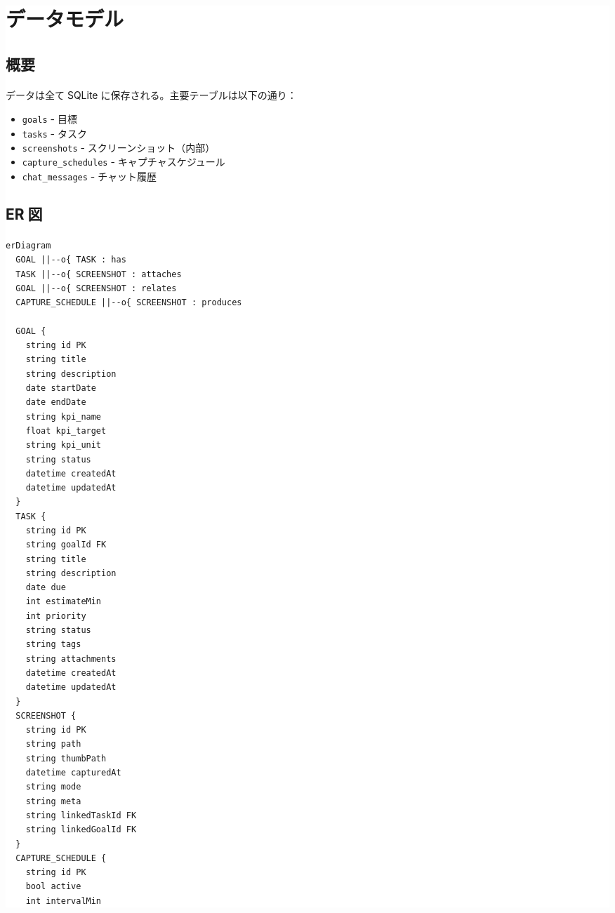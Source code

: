 # データモデル

## 概要

データは全て SQLite に保存される。主要テーブルは以下の通り：

- `goals` - 目標
- `tasks` - タスク
- `screenshots` - スクリーンショット（内部）
- `capture_schedules` - キャプチャスケジュール
- `chat_messages` - チャット履歴

## ER 図

```mermaid
erDiagram
  GOAL ||--o{ TASK : has
  TASK ||--o{ SCREENSHOT : attaches
  GOAL ||--o{ SCREENSHOT : relates
  CAPTURE_SCHEDULE ||--o{ SCREENSHOT : produces

  GOAL {
    string id PK
    string title
    string description
    date startDate
    date endDate
    string kpi_name
    float kpi_target
    string kpi_unit
    string status
    datetime createdAt
    datetime updatedAt
  }
  TASK {
    string id PK
    string goalId FK
    string title
    string description
    date due
    int estimateMin
    int priority
    string status
    string tags
    string attachments
    datetime createdAt
    datetime updatedAt
  }
  SCREENSHOT {
    string id PK
    string path
    string thumbPath
    datetime capturedAt
    string mode
    string meta
    string linkedTaskId FK
    string linkedGoalId FK
  }
  CAPTURE_SCHEDULE {
    string id PK
    bool active
    int intervalMin
```